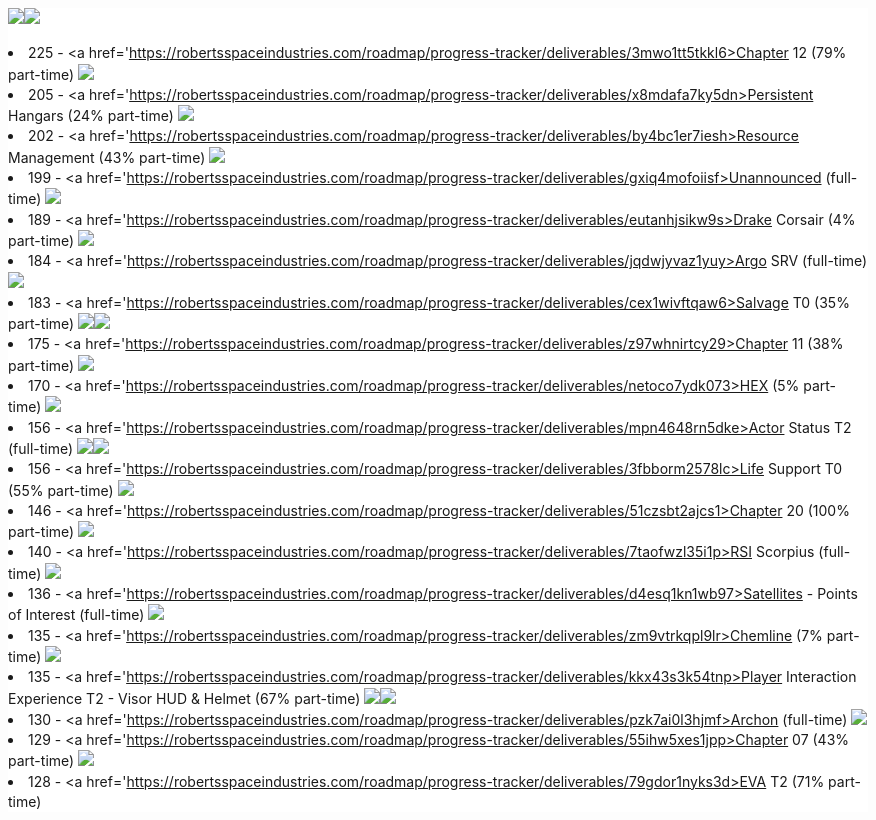 <span><img src="https://robertsspaceindustries.com/media/b9ka4ohfxyb1kr/source/StarCitizen_Square_LargeTrademark_White_Transparent.png"/></span><span><img src="https://robertsspaceindustries.com/media/z2vo2a613vja6r/source/Squadron42_White_Reserved_Transparent.png"/></span></li><li>225 - <a href='https://robertsspaceindustries.com/roadmap/progress-tracker/deliverables/3mwo1tt5tkkl6>Chapter 12</a> (79% part-time) <span><img src="https://robertsspaceindustries.com/media/z2vo2a613vja6r/source/Squadron42_White_Reserved_Transparent.png"/></span></li><li>205 - <a href='https://robertsspaceindustries.com/roadmap/progress-tracker/deliverables/x8mdafa7ky5dn>Persistent Hangars</a> (24% part-time) <span><img src="https://robertsspaceindustries.com/media/b9ka4ohfxyb1kr/source/StarCitizen_Square_LargeTrademark_White_Transparent.png"/></span></li><li>202 - <a href='https://robertsspaceindustries.com/roadmap/progress-tracker/deliverables/by4bc1er7iesh>Resource Management</a> (43% part-time) <span><img src="https://robertsspaceindustries.com/media/b9ka4ohfxyb1kr/source/StarCitizen_Square_LargeTrademark_White_Transparent.png"/></span></li><li>199 - <a href='https://robertsspaceindustries.com/roadmap/progress-tracker/deliverables/gxiq4mofoiisf>Unannounced</a> (full-time) <span><img src="https://robertsspaceindustries.com/media/b9ka4ohfxyb1kr/source/StarCitizen_Square_LargeTrademark_White_Transparent.png"/></span></li><li>189 - <a href='https://robertsspaceindustries.com/roadmap/progress-tracker/deliverables/eutanhjsikw9s>Drake Corsair</a> (4% part-time) <span><img src="https://robertsspaceindustries.com/media/b9ka4ohfxyb1kr/source/StarCitizen_Square_LargeTrademark_White_Transparent.png"/></span></li><li>184 - <a href='https://robertsspaceindustries.com/roadmap/progress-tracker/deliverables/jqdwjyvaz1yuy>Argo SRV</a> (full-time) <span><img src="https://robertsspaceindustries.com/media/b9ka4ohfxyb1kr/source/StarCitizen_Square_LargeTrademark_White_Transparent.png"/></span></li><li>183 - <a href='https://robertsspaceindustries.com/roadmap/progress-tracker/deliverables/cex1wivftqaw6>Salvage T0</a> (35% part-time) <span><img src="https://robertsspaceindustries.com/media/b9ka4ohfxyb1kr/source/StarCitizen_Square_LargeTrademark_White_Transparent.png"/></span><span><img src="https://robertsspaceindustries.com/media/z2vo2a613vja6r/source/Squadron42_White_Reserved_Transparent.png"/></span></li><li>175 - <a href='https://robertsspaceindustries.com/roadmap/progress-tracker/deliverables/z97whnirtcy29>Chapter 11</a> (38% part-time) <span><img src="https://robertsspaceindustries.com/media/z2vo2a613vja6r/source/Squadron42_White_Reserved_Transparent.png"/></span></li><li>170 - <a href='https://robertsspaceindustries.com/roadmap/progress-tracker/deliverables/netoco7ydk073>HEX</a> (5% part-time) <span><img src="https://robertsspaceindustries.com/media/b9ka4ohfxyb1kr/source/StarCitizen_Square_LargeTrademark_White_Transparent.png"/></span></li><li>156 - <a href='https://robertsspaceindustries.com/roadmap/progress-tracker/deliverables/mpn4648rn5dke>Actor Status T2</a> (full-time) <span><img src="https://robertsspaceindustries.com/media/b9ka4ohfxyb1kr/source/StarCitizen_Square_LargeTrademark_White_Transparent.png"/></span><span><img src="https://robertsspaceindustries.com/media/z2vo2a613vja6r/source/Squadron42_White_Reserved_Transparent.png"/></span></li><li>156 - <a href='https://robertsspaceindustries.com/roadmap/progress-tracker/deliverables/3fbborm2578lc>Life Support T0</a> (55% part-time) <span><img src="https://robertsspaceindustries.com/media/b9ka4ohfxyb1kr/source/StarCitizen_Square_LargeTrademark_White_Transparent.png"/></span></li><li>146 - <a href='https://robertsspaceindustries.com/roadmap/progress-tracker/deliverables/51czsbt2ajcs1>Chapter 20</a> (100% part-time) <span><img src="https://robertsspaceindustries.com/media/z2vo2a613vja6r/source/Squadron42_White_Reserved_Transparent.png"/></span></li><li>140 - <a href='https://robertsspaceindustries.com/roadmap/progress-tracker/deliverables/7taofwzl35i1p>RSI Scorpius</a> (full-time) <span><img src="https://robertsspaceindustries.com/media/b9ka4ohfxyb1kr/source/StarCitizen_Square_LargeTrademark_White_Transparent.png"/></span></li><li>136 - <a href='https://robertsspaceindustries.com/roadmap/progress-tracker/deliverables/d4esq1kn1wb97>Satellites - Points of Interest</a> (full-time) <span><img src="https://robertsspaceindustries.com/media/b9ka4ohfxyb1kr/source/StarCitizen_Square_LargeTrademark_White_Transparent.png"/></span></li><li>135 - <a href='https://robertsspaceindustries.com/roadmap/progress-tracker/deliverables/zm9vtrkqpl9lr>Chemline</a> (7% part-time) <span><img src="https://robertsspaceindustries.com/media/z2vo2a613vja6r/source/Squadron42_White_Reserved_Transparent.png"/></span></li><li>135 - <a href='https://robertsspaceindustries.com/roadmap/progress-tracker/deliverables/kkx43s3k54tnp>Player Interaction Experience T2 - Visor HUD & Helmet</a> (67% part-time) <span><img src="https://robertsspaceindustries.com/media/b9ka4ohfxyb1kr/source/StarCitizen_Square_LargeTrademark_White_Transparent.png"/></span><span><img src="https://robertsspaceindustries.com/media/z2vo2a613vja6r/source/Squadron42_White_Reserved_Transparent.png"/></span></li><li>130 - <a href='https://robertsspaceindustries.com/roadmap/progress-tracker/deliverables/pzk7ai0l3hjmf>Archon</a> (full-time) <span><img src="https://robertsspaceindustries.com/media/z2vo2a613vja6r/source/Squadron42_White_Reserved_Transparent.png"/></span></li><li>129 - <a href='https://robertsspaceindustries.com/roadmap/progress-tracker/deliverables/55ihw5xes1jpp>Chapter 07</a> (43% part-time) <span><img src="https://robertsspaceindustries.com/media/z2vo2a613vja6r/source/Squadron42_White_Reserved_Transparent.png"/></span></li><li>128 - <a href='https://robertsspaceindustries.com/roadmap/progress-tracker/deliverables/79gdor1nyks3d>EVA T2</a> (71% part-time)
